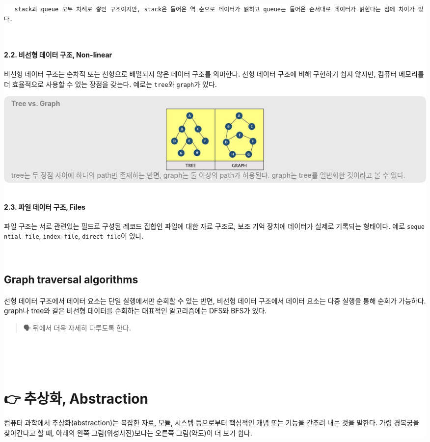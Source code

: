        stack과 queue 모두 차례로 쌓인 구조이지만, stack은 들어온 역 순으로 데이터가 읽히고 queue는 들어온 순서대로 데이터가 읽힌다는 점에 차이가 있다.
   </div>
   <br>


#### 2.2. 비선형 데이터 구조, Non-linear

   비선형 데이터 구조는 <span class="hl">순차적 또는 선형으로 배열되지 않은 데이터 구조</span>를 의미한다. 선형 데이터 구조에 비해 구현하기 쉽지 않지만, 컴퓨터 메모리를 더 효율적으로 사용할 수 있는 장점을 갖는다. 예로는 `tree`와 `graph`가 있다.

   <div class="callout" style="background-color:#E9E9E9; color:#808080; border-radius:10px; padding:5px 15px;">
       <span style="font-weight:bold;">Tree vs. Graph</span><br>
       <img src="/files/2021-08-01-cs-algorithm-algo01/image-20210731212436322.png" alt="image-20210731212436322" style="width:200px; display:block; margin:0px auto; " />
       tree는 두 정점 사이에 하나의 path만 존재하는 반면, graph는 둘 이상의 path가 허용된다. graph는 tree를 일반화한 것이라고 볼 수 있다.
   </div>

<br>
   

#### 2.3. 파일 데이터 구조, Files

   파일 구조는 <span class="hl">서로 관련있는 필드로 구성된 레코드 집합인 파일에 대한 자료 구조</span>로, 보조 기억 장치에 데이터가 실제로 기록되는 형태이다. 예로 `sequential file`, `index file`, `direct file`이 있다.

<br>

## Graph traversal algorithms

선형 데이터 구조에서 데이터 요소는 단일 실행에서만 순회할 수 있는 반면, 비선형 데이터 구조에서 데이터 요소는 다중 실행을 통해 순회가 가능하다. graph나 tree와 같은 비선형 데이터를 순회하는 대표적인 알고리즘에는 DFS와 BFS가 있다.

> 🗣  뒤에서 더욱 자세히 다루도록 한다.

<br><br><br>


# 👉 추상화, Abstraction

컴퓨터 과학에서 추상화(abstraction)는 <span class="hl">복잡한 자료, 모듈, 시스템 등으로부터 핵심적인 개념 또는 기능을 간추려 내는 것</span>을 말한다. 가령 경복궁을 찾아간다고 할 때, 아래의 왼쪽 그림(위성사진)보다는 오른쪽 그림(약도)이 더 보기 쉽다.
